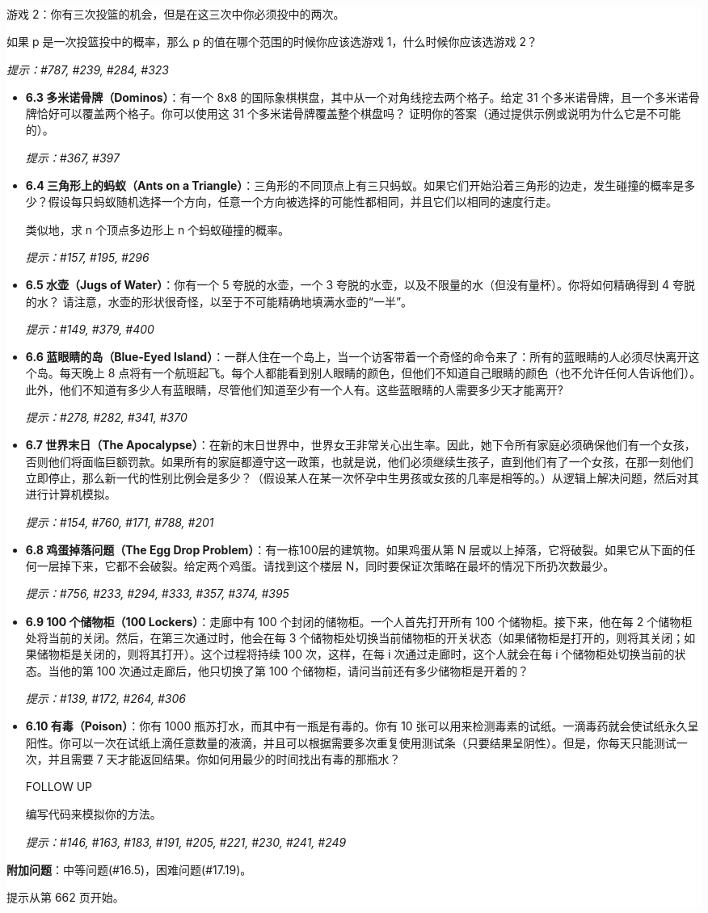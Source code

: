   游戏 2：你有三次投篮的机会，但是在这三次中你必须投中的两次。

  如果 p 是一次投篮投中的概率，那么 p 的值在哪个范围的时候你应该选游戏 1，什么时候你应该选游戏 2？

  *提示：#787, #239, #284, #323*

  

- **6.3 多米诺骨牌（Dominos）**：有一个 8x8 的国际象棋棋盘，其中从一个对角线挖去两个格子。给定 31 个多米诺骨牌，且一个多米诺骨牌恰好可以覆盖两个格子。你可以使用这 31 个多米诺骨牌覆盖整个棋盘吗？ 证明你的答案（通过提供示例或说明为什么它是不可能的）。

  *提示：#367, #397*

  

- **6.4 三角形上的蚂蚁（Ants on a Triangle）**：三角形的不同顶点上有三只蚂蚁。如果它们开始沿着三角形的边走，发生碰撞的概率是多少？假设每只蚂蚁随机选择一个方向，任意一个方向被选择的可能性都相同，并且它们以相同的速度行走。

  类似地，求 n 个顶点多边形上 n 个蚂蚁碰撞的概率。

  *提示：#157, #195, #296*

  

- **6.5 水壶（Jugs of Water）**：你有一个 5 夸脱的水壶，一个 3 夸脱的水壶，以及不限量的水（但没有量杯）。你将如何精确得到 4 夸脱的水？ 请注意，水壶的形状很奇怪，以至于不可能精确地填满水壶的“一半”。

  *提示：#149, #379, #400*

  

- **6.6 蓝眼睛的岛（Blue-Eyed Island）**：一群人住在一个岛上，当一个访客带着一个奇怪的命令来了：所有的蓝眼睛的人必须尽快离开这个岛。每天晚上 8 点将有一个航班起飞。每个人都能看到别人眼睛的颜色，但他们不知道自己眼睛的颜色（也不允许任何人告诉他们）。此外，他们不知道有多少人有蓝眼睛，尽管他们知道至少有一个人有。这些蓝眼睛的人需要多少天才能离开?

  *提示：#278, #282, #341, #370*

  

- **6.7 世界末日（The Apocalypse）**：在新的末日世界中，世界女王非常关心出生率。因此，她下令所有家庭必须确保他们有一个女孩，否则他们将面临巨额罚款。如果所有的家庭都遵守这一政策，也就是说，他们必须继续生孩子，直到他们有了一个女孩，在那一刻他们立即停止，那么新一代的性别比例会是多少？（假设某人在某一次怀孕中生男孩或女孩的几率是相等的。）从逻辑上解决问题，然后对其进行计算机模拟。

  *提示：#154, #760, #171, #788, #201*

  

- **6.8 鸡蛋掉落问题（The Egg Drop Problem）**：有一栋100层的建筑物。如果鸡蛋从第 N 层或以上掉落，它将破裂。如果它从下面的任何一层掉下来，它都不会破裂。给定两个鸡蛋。请找到这个楼层 N，同时要保证次策略在最坏的情况下所扔次数最少。

  *提示：#756, #233, #294, #333, #357, #374, #395*

  

- **6.9 100 个储物柜（100 Lockers）**：走廊中有 100 个封闭的储物柜。一个人首先打开所有 100 个储物柜。接下来，他在每 2 个储物柜处将当前的关闭。然后，在第三次通过时，他会在每 3 个储物柜处切换当前储物柜的开关状态（如果储物柜是打开的，则将其关闭；如果储物柜是关闭的，则将其打开）。这个过程将持续 100 次，这样，在每 i 次通过走廊时，这个人就会在每 i 个储物柜处切换当前的状态。当他的第 100 次通过走廊后，他只切换了第 100 个储物柜，请问当前还有多少储物柜是开着的？

  *提示：#139, #172, #264, #306*

  

- **6.10 有毒（Poison）**：你有 1000 瓶苏打水，而其中有一瓶是有毒的。你有 10 张可以用来检测毒素的试纸。一滴毒药就会使试纸永久呈阳性。你可以一次在试纸上滴任意数量的液滴，并且可以根据需要多次重复使用测试条（只要结果呈阴性）。但是，你每天只能测试一次，并且需要 7 天才能返回结果。你如何用最少的时间找出有毒的那瓶水？

  FOLLOW UP

  编写代码来模拟你的方法。

  *提示：#146, #163, #183, #191, #205, #221, #230, #241, #249*



**附加问题**：中等问题(#16.5)，困难问题(#17.19)。

提示从第 662 页开始。

